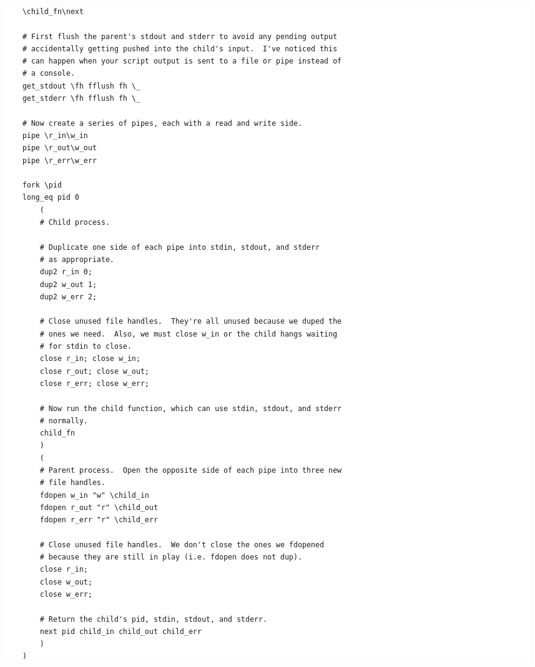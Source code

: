 ```fexl
    \child_fn\next

    # First flush the parent's stdout and stderr to avoid any pending output
    # accidentally getting pushed into the child's input.  I've noticed this
    # can happen when your script output is sent to a file or pipe instead of
    # a console.
    get_stdout \fh fflush fh \_
    get_stderr \fh fflush fh \_

    # Now create a series of pipes, each with a read and write side.
    pipe \r_in\w_in
    pipe \r_out\w_out
    pipe \r_err\w_err

    fork \pid
    long_eq pid 0
        (
        # Child process.

        # Duplicate one side of each pipe into stdin, stdout, and stderr
        # as appropriate.
        dup2 r_in 0;
        dup2 w_out 1;
        dup2 w_err 2;

        # Close unused file handles.  They're all unused because we duped the
        # ones we need.  Also, we must close w_in or the child hangs waiting
        # for stdin to close.
        close r_in; close w_in;
        close r_out; close w_out;
        close r_err; close w_err;

        # Now run the child function, which can use stdin, stdout, and stderr
        # normally.
        child_fn
        )
        (
        # Parent process.  Open the opposite side of each pipe into three new
        # file handles.
        fdopen w_in "w" \child_in
        fdopen r_out "r" \child_out
        fdopen r_err "r" \child_err

        # Close unused file handles.  We don't close the ones we fdopened
        # because they are still in play (i.e. fdopen does not dup).
        close r_in;
        close w_out;
        close w_err;

        # Return the child's pid, stdin, stdout, and stderr.
        next pid child_in child_out child_err
        )
    )

```
